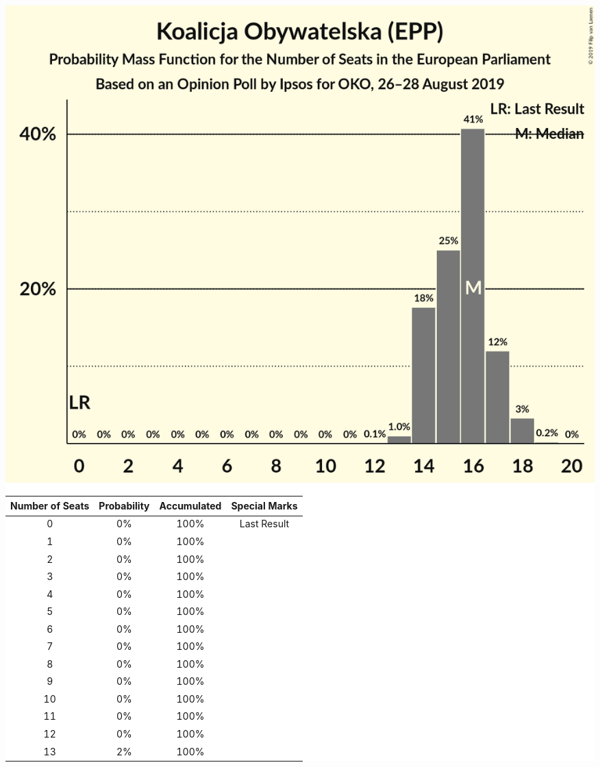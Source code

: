 ![Graph with seats probability mass function not yet produced](2019-08-28-Ipsos-seats-pmf-koalicjaobywatelskaepp.png "Seats Probability Mass Function")

| Number of Seats | Probability | Accumulated | Special Marks |
|:---------------:|:-----------:|:-----------:|:-------------:|
| 0 | 0% | 100% | Last Result |
| 1 | 0% | 100% |  |
| 2 | 0% | 100% |  |
| 3 | 0% | 100% |  |
| 4 | 0% | 100% |  |
| 5 | 0% | 100% |  |
| 6 | 0% | 100% |  |
| 7 | 0% | 100% |  |
| 8 | 0% | 100% |  |
| 9 | 0% | 100% |  |
| 10 | 0% | 100% |  |
| 11 | 0% | 100% |  |
| 12 | 0% | 100% |  |
| 13 | 2% | 100% |  |